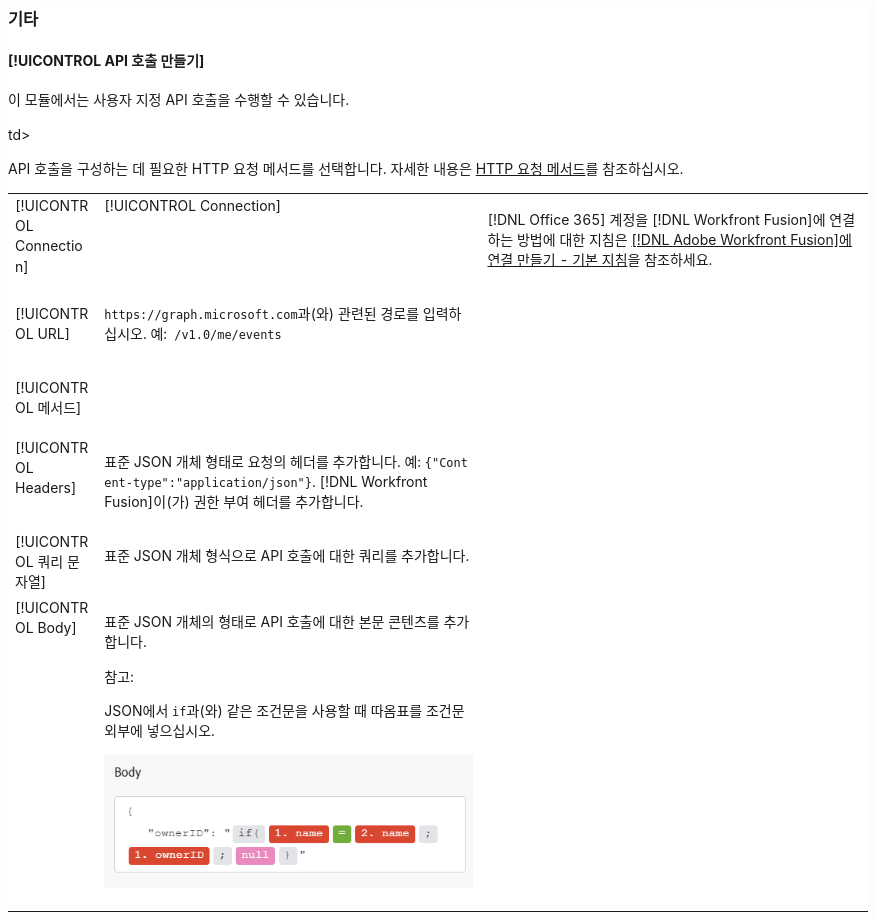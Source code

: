  </tbody> 
</table>

### 기타

#### [!UICONTROL API 호출 만들기]

이 모듈에서는 사용자 지정 API 호출을 수행할 수 있습니다.

<table style="table-layout:auto"> 
 <col> 
 <col> 
 <tbody> 
  <tr> 
   <td role="rowheader">[!UICONTROL Connection]</td> 
   <td role="rowheader">[!UICONTROL Connection] </td> 
   <td> <p>[!DNL Office 365] 계정을 [!DNL Workfront Fusion]에 연결하는 방법에 대한 지침은 <a href="/help/workfront-fusion/create-scenarios/connect-to-apps/connect-to-fusion-general.md" class="MCXref xref" data-mc-variable-override="">[!DNL Adobe Workfront Fusion]에 연결 만들기 - 기본 지침</a>을 참조하세요.</p> </td> 
  </tr> 
  <tr> 
   <td role="rowheader"> <p>[!UICONTROL URL]</p> </td> 
   <td> <p><code>https://graph.microsoft.com</code>과(와) 관련된 경로를 입력하십시오. 예:<code> /v1.0/me/events</code></p> </td> 
  </tr> 
  <tr> 
   <td role="rowheader"> <p>[!UICONTROL 메서드]</p> </td> 
   td&gt; <p>API 호출을 구성하는 데 필요한 HTTP 요청 메서드를 선택합니다. 자세한 내용은 <a href="/help/workfront-fusion/references/modules/http-request-methods.md" class="MCXref xref" data-mc-variable-override="">HTTP 요청 메서드</a>를 참조하십시오.</p> </td> 
  </tr> 
  <tr> 
   <td role="rowheader">[!UICONTROL Headers]</td> 
   <td> <p>표준 JSON 개체 형태로 요청의 헤더를 추가합니다. 예: <code>{"Content-type":"application/json"}</code>. [!DNL Workfront Fusion]이(가) 권한 부여 헤더를 추가합니다.</p> </td> 
  </tr> 
  <tr> 
   <td role="rowheader">[!UICONTROL 쿼리 문자열]</td> 
   <td> <p> 표준 JSON 개체 형식으로 API 호출에 대한 쿼리를 추가합니다.</p> </td> 
  </tr> 
  <tr> 
   <td role="rowheader">[!UICONTROL Body]</td> 
   <td> <p>표준 JSON 개체의 형태로 API 호출에 대한 본문 콘텐츠를 추가합니다.</p> <p>참고:   <p>JSON에서 <code>if</code>과(와) 같은 조건문을 사용할 때 따옴표를 조건문 외부에 넣으십시오.</p> 
     <div class="example" data-mc-autonum="<b>Example: </b>">  
      <p> <img src="/help/workfront-fusion/references/apps-and-modules/assets/quotes-in-json-350x120.png" style="width: 350;height: 120;"> </p> 
     </div> </p> </td> 
  </tr> 
 </tbody> 
</table>
